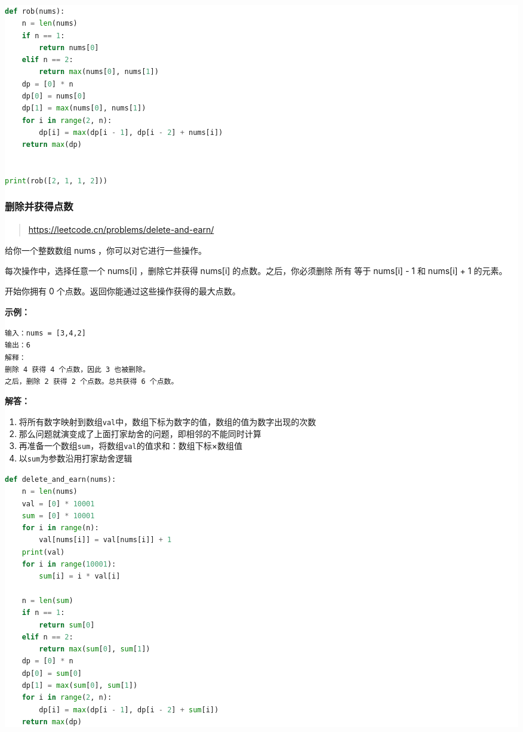 ```python
def rob(nums):
    n = len(nums)
    if n == 1:
        return nums[0]
    elif n == 2:
        return max(nums[0], nums[1])
    dp = [0] * n
    dp[0] = nums[0]
    dp[1] = max(nums[0], nums[1])
    for i in range(2, n):
        dp[i] = max(dp[i - 1], dp[i - 2] + nums[i])
    return max(dp)


print(rob([2, 1, 1, 2]))
```

### 删除并获得点数

> https://leetcode.cn/problems/delete-and-earn/

给你一个整数数组 nums ，你可以对它进行一些操作。

每次操作中，选择任意一个 nums[i] ，删除它并获得 nums[i] 的点数。之后，你必须删除 所有 等于 nums[i] - 1 和 nums[i] + 1 的元素。

开始你拥有 0 个点数。返回你能通过这些操作获得的最大点数。

**示例：**

```
输入：nums = [3,4,2]
输出：6
解释：
删除 4 获得 4 个点数，因此 3 也被删除。
之后，删除 2 获得 2 个点数。总共获得 6 个点数。
```

**解答：**

1. 将所有数字映射到数组`val`中，数组下标为数字的值，数组的值为数字出现的次数
2. 那么问题就演变成了上面打家劫舍的问题，即相邻的不能同时计算
3. 再准备一个数组`sum`，将数组`val`的值求和：数组下标×数组值
4. 以`sum`为参数沿用打家劫舍逻辑

```python
def delete_and_earn(nums):
    n = len(nums)
    val = [0] * 10001
    sum = [0] * 10001
    for i in range(n):
        val[nums[i]] = val[nums[i]] + 1
    print(val)
    for i in range(10001):
        sum[i] = i * val[i]

    n = len(sum)
    if n == 1:
        return sum[0]
    elif n == 2:
        return max(sum[0], sum[1])
    dp = [0] * n
    dp[0] = sum[0]
    dp[1] = max(sum[0], sum[1])
    for i in range(2, n):
        dp[i] = max(dp[i - 1], dp[i - 2] + sum[i])
    return max(dp)

```